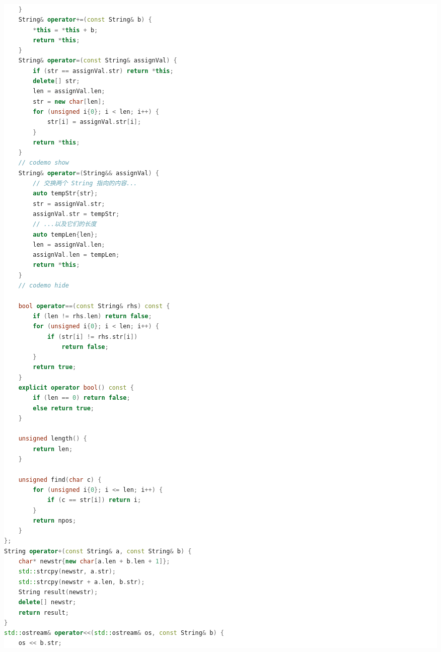 ```cpp codemo(focus=60-69)
    }
    String& operator+=(const String& b) {
        *this = *this + b;
        return *this; 
    }
    String& operator=(const String& assignVal) {
        if (str == assignVal.str) return *this;
        delete[] str;
        len = assignVal.len;
        str = new char[len];
        for (unsigned i{0}; i < len; i++) {
            str[i] = assignVal.str[i];
        }
        return *this;
    }
    // codemo show
    String& operator=(String&& assignVal) {
        // 交换两个 String 指向的内容...
        auto tempStr{str};
        str = assignVal.str;
        assignVal.str = tempStr;
        // ...以及它们的长度
        auto tempLen{len};
        len = assignVal.len;
        assignVal.len = tempLen;
        return *this;
    }
    // codemo hide

    bool operator==(const String& rhs) const {
        if (len != rhs.len) return false;
        for (unsigned i{0}; i < len; i++) {
            if (str[i] != rhs.str[i])
                return false;
        }
        return true;
    }
    explicit operator bool() const {
        if (len == 0) return false;
        else return true;
    }

    unsigned length() {
        return len;
    }

    unsigned find(char c) {
        for (unsigned i{0}; i <= len; i++) {
            if (c == str[i]) return i;
        }
        return npos;
    }
};
String operator+(const String& a, const String& b) {
    char* newstr{new char[a.len + b.len + 1]};
    std::strcpy(newstr, a.str);
    std::strcpy(newstr + a.len, b.str);
    String result(newstr);
    delete[] newstr;
    return result;
}
std::ostream& operator<<(std::ostream& os, const String& b) {
    os << b.str;
```